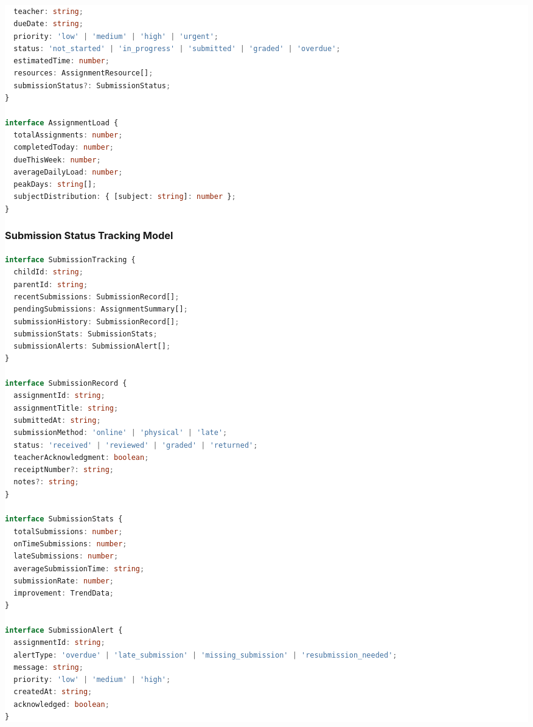 ```typescript
  teacher: string;
  dueDate: string;
  priority: 'low' | 'medium' | 'high' | 'urgent';
  status: 'not_started' | 'in_progress' | 'submitted' | 'graded' | 'overdue';
  estimatedTime: number;
  resources: AssignmentResource[];
  submissionStatus?: SubmissionStatus;
}

interface AssignmentLoad {
  totalAssignments: number;
  completedToday: number;
  dueThisWeek: number;
  averageDailyLoad: number;
  peakDays: string[];
  subjectDistribution: { [subject: string]: number };
}
```

### Submission Status Tracking Model
```typescript
interface SubmissionTracking {
  childId: string;
  parentId: string;
  recentSubmissions: SubmissionRecord[];
  pendingSubmissions: AssignmentSummary[];
  submissionHistory: SubmissionRecord[];
  submissionStats: SubmissionStats;
  submissionAlerts: SubmissionAlert[];
}

interface SubmissionRecord {
  assignmentId: string;
  assignmentTitle: string;
  submittedAt: string;
  submissionMethod: 'online' | 'physical' | 'late';
  status: 'received' | 'reviewed' | 'graded' | 'returned';
  teacherAcknowledgment: boolean;
  receiptNumber?: string;
  notes?: string;
}

interface SubmissionStats {
  totalSubmissions: number;
  onTimeSubmissions: number;
  lateSubmissions: number;
  averageSubmissionTime: string;
  submissionRate: number;
  improvement: TrendData;
}

interface SubmissionAlert {
  assignmentId: string;
  alertType: 'overdue' | 'late_submission' | 'missing_submission' | 'resubmission_needed';
  message: string;
  priority: 'low' | 'medium' | 'high';
  createdAt: string;
  acknowledged: boolean;
}
```
